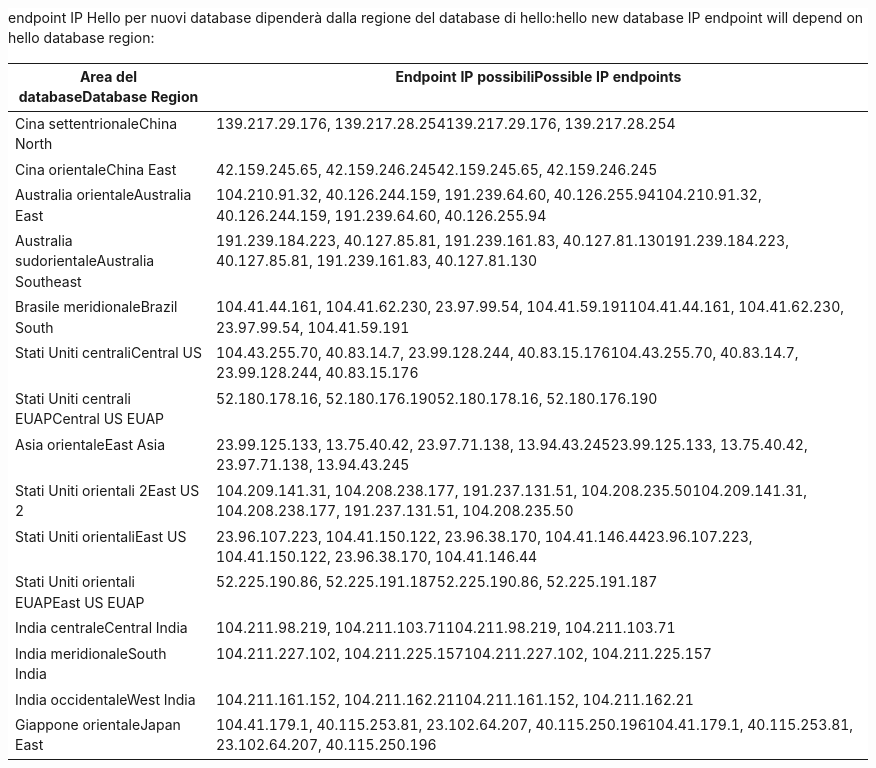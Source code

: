 <span data-ttu-id="1ee05-124">endpoint IP Hello per nuovi database dipenderà dalla regione del database di hello:</span><span class="sxs-lookup"><span data-stu-id="1ee05-124">hello new database IP endpoint will depend on hello database region:</span></span>

| <span data-ttu-id="1ee05-125">Area del database</span><span class="sxs-lookup"><span data-stu-id="1ee05-125">Database Region</span></span> | <span data-ttu-id="1ee05-126">Endpoint IP possibili</span><span class="sxs-lookup"><span data-stu-id="1ee05-126">Possible IP endpoints</span></span> |
| --- | --- |
| <span data-ttu-id="1ee05-127">Cina settentrionale</span><span class="sxs-lookup"><span data-stu-id="1ee05-127">China North</span></span> |<span data-ttu-id="1ee05-128">139.217.29.176, 139.217.28.254</span><span class="sxs-lookup"><span data-stu-id="1ee05-128">139.217.29.176, 139.217.28.254</span></span> |
| <span data-ttu-id="1ee05-129">Cina orientale</span><span class="sxs-lookup"><span data-stu-id="1ee05-129">China East</span></span> |<span data-ttu-id="1ee05-130">42.159.245.65, 42.159.246.245</span><span class="sxs-lookup"><span data-stu-id="1ee05-130">42.159.245.65, 42.159.246.245</span></span> |
| <span data-ttu-id="1ee05-131">Australia orientale</span><span class="sxs-lookup"><span data-stu-id="1ee05-131">Australia East</span></span> |<span data-ttu-id="1ee05-132">104.210.91.32, 40.126.244.159, 191.239.64.60, 40.126.255.94</span><span class="sxs-lookup"><span data-stu-id="1ee05-132">104.210.91.32, 40.126.244.159, 191.239.64.60, 40.126.255.94</span></span> |
| <span data-ttu-id="1ee05-133">Australia sudorientale</span><span class="sxs-lookup"><span data-stu-id="1ee05-133">Australia Southeast</span></span> |<span data-ttu-id="1ee05-134">191.239.184.223, 40.127.85.81, 191.239.161.83, 40.127.81.130</span><span class="sxs-lookup"><span data-stu-id="1ee05-134">191.239.184.223, 40.127.85.81, 191.239.161.83, 40.127.81.130</span></span> |
| <span data-ttu-id="1ee05-135">Brasile meridionale</span><span class="sxs-lookup"><span data-stu-id="1ee05-135">Brazil South</span></span> |<span data-ttu-id="1ee05-136">104.41.44.161, 104.41.62.230, 23.97.99.54, 104.41.59.191</span><span class="sxs-lookup"><span data-stu-id="1ee05-136">104.41.44.161, 104.41.62.230, 23.97.99.54, 104.41.59.191</span></span> |
| <span data-ttu-id="1ee05-137">Stati Uniti centrali</span><span class="sxs-lookup"><span data-stu-id="1ee05-137">Central US</span></span> |<span data-ttu-id="1ee05-138">104.43.255.70, 40.83.14.7, 23.99.128.244, 40.83.15.176</span><span class="sxs-lookup"><span data-stu-id="1ee05-138">104.43.255.70, 40.83.14.7, 23.99.128.244, 40.83.15.176</span></span> |
| <span data-ttu-id="1ee05-139">Stati Uniti centrali EUAP</span><span class="sxs-lookup"><span data-stu-id="1ee05-139">Central US EUAP</span></span> |<span data-ttu-id="1ee05-140">52.180.178.16, 52.180.176.190</span><span class="sxs-lookup"><span data-stu-id="1ee05-140">52.180.178.16, 52.180.176.190</span></span> |
| <span data-ttu-id="1ee05-141">Asia orientale</span><span class="sxs-lookup"><span data-stu-id="1ee05-141">East Asia</span></span> |<span data-ttu-id="1ee05-142">23.99.125.133, 13.75.40.42, 23.97.71.138, 13.94.43.245</span><span class="sxs-lookup"><span data-stu-id="1ee05-142">23.99.125.133, 13.75.40.42, 23.97.71.138, 13.94.43.245</span></span> |
| <span data-ttu-id="1ee05-143">Stati Uniti orientali 2</span><span class="sxs-lookup"><span data-stu-id="1ee05-143">East US 2</span></span> |<span data-ttu-id="1ee05-144">104.209.141.31, 104.208.238.177, 191.237.131.51, 104.208.235.50</span><span class="sxs-lookup"><span data-stu-id="1ee05-144">104.209.141.31, 104.208.238.177, 191.237.131.51, 104.208.235.50</span></span> |
| <span data-ttu-id="1ee05-145">Stati Uniti orientali</span><span class="sxs-lookup"><span data-stu-id="1ee05-145">East US</span></span> |<span data-ttu-id="1ee05-146">23.96.107.223, 104.41.150.122, 23.96.38.170, 104.41.146.44</span><span class="sxs-lookup"><span data-stu-id="1ee05-146">23.96.107.223, 104.41.150.122, 23.96.38.170, 104.41.146.44</span></span> |
| <span data-ttu-id="1ee05-147">Stati Uniti orientali EUAP</span><span class="sxs-lookup"><span data-stu-id="1ee05-147">East US EUAP</span></span> |<span data-ttu-id="1ee05-148">52.225.190.86, 52.225.191.187</span><span class="sxs-lookup"><span data-stu-id="1ee05-148">52.225.190.86, 52.225.191.187</span></span> |
| <span data-ttu-id="1ee05-149">India centrale</span><span class="sxs-lookup"><span data-stu-id="1ee05-149">Central India</span></span> |<span data-ttu-id="1ee05-150">104.211.98.219, 104.211.103.71</span><span class="sxs-lookup"><span data-stu-id="1ee05-150">104.211.98.219, 104.211.103.71</span></span> |
| <span data-ttu-id="1ee05-151">India meridionale</span><span class="sxs-lookup"><span data-stu-id="1ee05-151">South India</span></span> |<span data-ttu-id="1ee05-152">104.211.227.102, 104.211.225.157</span><span class="sxs-lookup"><span data-stu-id="1ee05-152">104.211.227.102, 104.211.225.157</span></span> |
| <span data-ttu-id="1ee05-153">India occidentale</span><span class="sxs-lookup"><span data-stu-id="1ee05-153">West India</span></span> |<span data-ttu-id="1ee05-154">104.211.161.152, 104.211.162.21</span><span class="sxs-lookup"><span data-stu-id="1ee05-154">104.211.161.152, 104.211.162.21</span></span> |
| <span data-ttu-id="1ee05-155">Giappone orientale</span><span class="sxs-lookup"><span data-stu-id="1ee05-155">Japan East</span></span> |<span data-ttu-id="1ee05-156">104.41.179.1, 40.115.253.81, 23.102.64.207, 40.115.250.196</span><span class="sxs-lookup"><span data-stu-id="1ee05-156">104.41.179.1, 40.115.253.81, 23.102.64.207, 40.115.250.196</span></span> |
